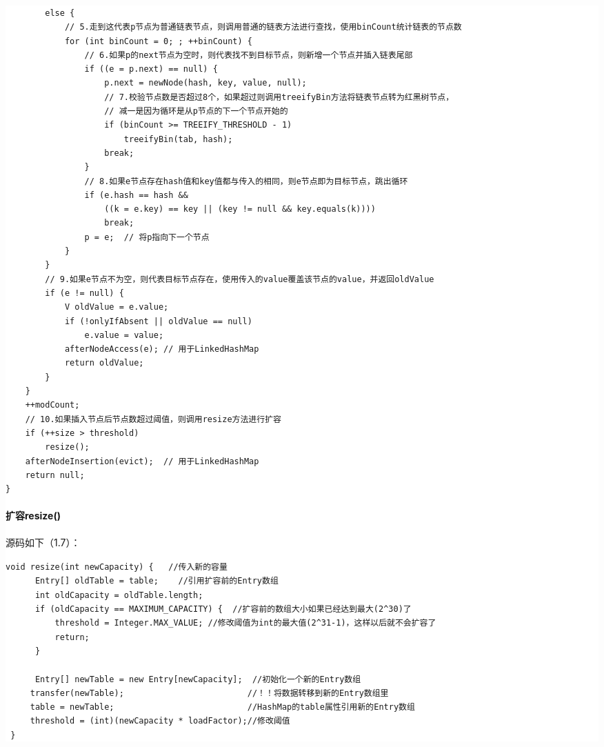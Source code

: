 ```
        else {
            // 5.走到这代表p节点为普通链表节点，则调用普通的链表方法进行查找，使用binCount统计链表的节点数
            for (int binCount = 0; ; ++binCount) {
                // 6.如果p的next节点为空时，则代表找不到目标节点，则新增一个节点并插入链表尾部
                if ((e = p.next) == null) {
                    p.next = newNode(hash, key, value, null);
                    // 7.校验节点数是否超过8个，如果超过则调用treeifyBin方法将链表节点转为红黑树节点，
                    // 减一是因为循环是从p节点的下一个节点开始的
                    if (binCount >= TREEIFY_THRESHOLD - 1)
                        treeifyBin(tab, hash);
                    break;
                }
                // 8.如果e节点存在hash值和key值都与传入的相同，则e节点即为目标节点，跳出循环
                if (e.hash == hash &&
                    ((k = e.key) == key || (key != null && key.equals(k))))
                    break;
                p = e;  // 将p指向下一个节点
            }
        }
        // 9.如果e节点不为空，则代表目标节点存在，使用传入的value覆盖该节点的value，并返回oldValue
        if (e != null) {
            V oldValue = e.value;
            if (!onlyIfAbsent || oldValue == null)
                e.value = value;
            afterNodeAccess(e); // 用于LinkedHashMap
            return oldValue;
        }
    }
    ++modCount;
    // 10.如果插入节点后节点数超过阈值，则调用resize方法进行扩容
    if (++size > threshold)
        resize();
    afterNodeInsertion(evict);  // 用于LinkedHashMap
    return null;
}

```

#### 扩容resize()

源码如下（1.7）： 
```
void resize(int newCapacity) {   //传入新的容量
      Entry[] oldTable = table;    //引用扩容前的Entry数组
      int oldCapacity = oldTable.length;         
      if (oldCapacity == MAXIMUM_CAPACITY) {  //扩容前的数组大小如果已经达到最大(2^30)了
          threshold = Integer.MAX_VALUE; //修改阈值为int的最大值(2^31-1)，这样以后就不会扩容了
          return;
      }
   
      Entry[] newTable = new Entry[newCapacity];  //初始化一个新的Entry数组
     transfer(newTable);                         //！！将数据转移到新的Entry数组里
     table = newTable;                           //HashMap的table属性引用新的Entry数组
     threshold = (int)(newCapacity * loadFactor);//修改阈值
 }
```
